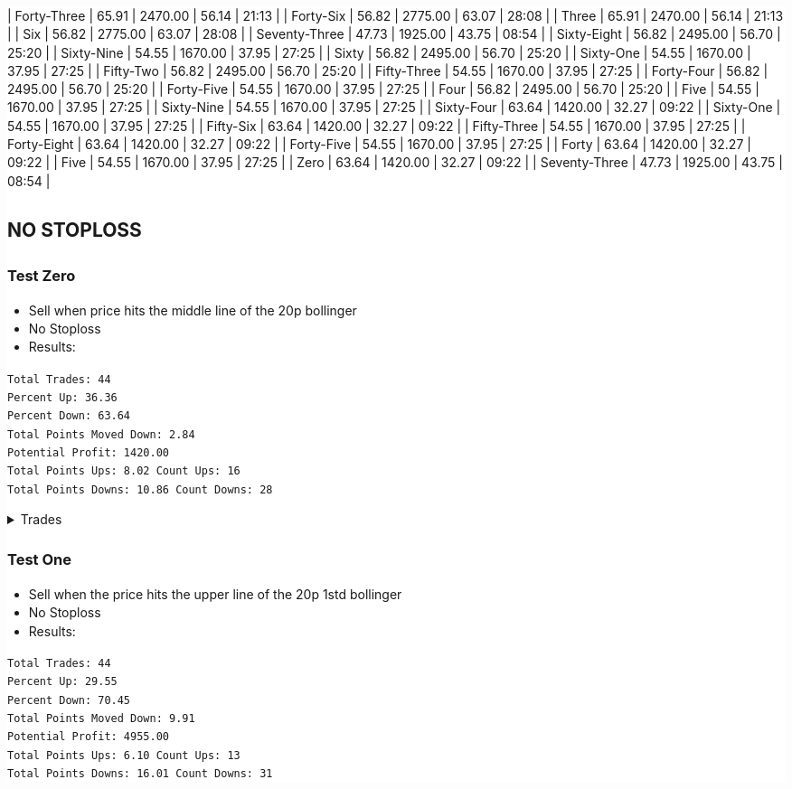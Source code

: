 | Forty-Three | 65.91 | 2470.00 | 56.14 | 21:13 |     | Forty-Six | 56.82 | 2775.00 | 63.07 | 28:08 |
| Three | 65.91 | 2470.00 | 56.14 | 21:13 |     | Six | 56.82 | 2775.00 | 63.07 | 28:08 |
| Seventy-Three | 47.73 | 1925.00 | 43.75 | 08:54 |     | Sixty-Eight | 56.82 | 2495.00 | 56.70 | 25:20 |
| Sixty-Nine | 54.55 | 1670.00 | 37.95 | 27:25 |     | Sixty | 56.82 | 2495.00 | 56.70 | 25:20 |
| Sixty-One | 54.55 | 1670.00 | 37.95 | 27:25 |     | Fifty-Two | 56.82 | 2495.00 | 56.70 | 25:20 |
| Fifty-Three | 54.55 | 1670.00 | 37.95 | 27:25 |     | Forty-Four | 56.82 | 2495.00 | 56.70 | 25:20 |
| Forty-Five | 54.55 | 1670.00 | 37.95 | 27:25 |     | Four | 56.82 | 2495.00 | 56.70 | 25:20 |
| Five | 54.55 | 1670.00 | 37.95 | 27:25 |     | Sixty-Nine | 54.55 | 1670.00 | 37.95 | 27:25 |
| Sixty-Four | 63.64 | 1420.00 | 32.27 | 09:22 |     | Sixty-One | 54.55 | 1670.00 | 37.95 | 27:25 |
| Fifty-Six | 63.64 | 1420.00 | 32.27 | 09:22 |     | Fifty-Three | 54.55 | 1670.00 | 37.95 | 27:25 |
| Forty-Eight | 63.64 | 1420.00 | 32.27 | 09:22 |     | Forty-Five | 54.55 | 1670.00 | 37.95 | 27:25 |
| Forty | 63.64 | 1420.00 | 32.27 | 09:22 |     | Five | 54.55 | 1670.00 | 37.95 | 27:25 |
| Zero | 63.64 | 1420.00 | 32.27 | 09:22 |     | Seventy-Three | 47.73 | 1925.00 | 43.75 | 08:54 |

## NO STOPLOSS

### Test Zero
* Sell when price hits the middle line of the 20p bollinger
* No Stoploss
* Results:
```
Total Trades: 44
Percent Up: 36.36
Percent Down: 63.64
Total Points Moved Down: 2.84
Potential Profit: 1420.00
Total Points Ups: 8.02 Count Ups: 16
Total Points Downs: 10.86 Count Downs: 28
```

<details><summary>Trades</summary></details>

### Test One
* Sell when the price hits the upper line of the 20p 1std bollinger
* No Stoploss
* Results:
```
Total Trades: 44
Percent Up: 29.55
Percent Down: 70.45
Total Points Moved Down: 9.91
Potential Profit: 4955.00
Total Points Ups: 6.10 Count Ups: 13
Total Points Downs: 16.01 Count Downs: 31
```
